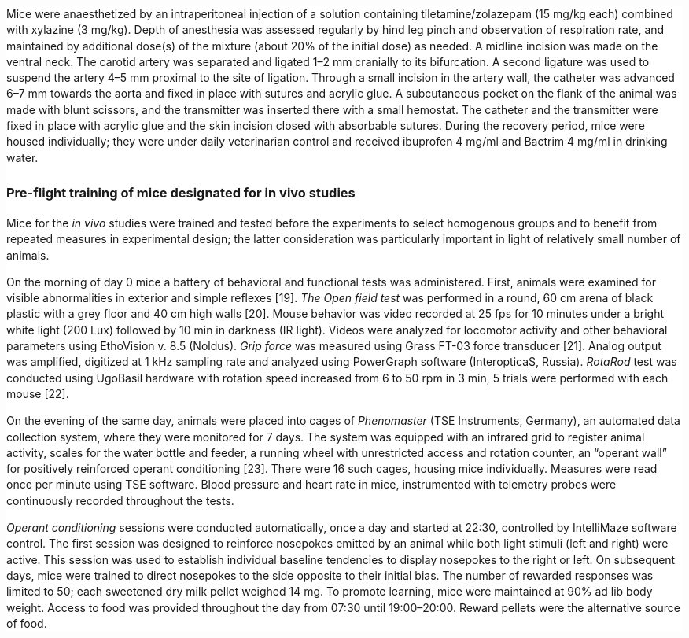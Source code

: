 Mice were anaesthetized by an intraperitoneal injection of a solution
containing tiletamine/zolazepam (15 mg/kg each) combined with xylazine (3
mg/kg). Depth of anesthesia was assessed regularly by hind leg pinch and
observation of respiration rate, and maintained by additional dose(s) of the
mixture (about 20% of the initial dose) as needed. A midline incision was made
on the ventral neck. The carotid artery was separated and ligated 1–2 mm
cranially to its bifurcation. A second ligature was used to suspend the artery
4–5 mm proximal to the site of ligation. Through a small incision in the
artery wall, the catheter was advanced 6–7 mm towards the aorta and fixed in
place with sutures and acrylic glue. A subcutaneous pocket on the flank of the
animal was made with blunt scissors, and the transmitter was inserted there
with a small hemostat. The catheter and the transmitter were fixed in place
with acrylic glue and the skin incision closed with absorbable sutures. During
the recovery period, mice were housed individually; they were under daily
veterinarian control and received ibuprofen 4 mg/ml and Bactrim 4 mg/ml in
drinking water.

### Pre-flight training of mice designated for in vivo studies

Mice for the _in vivo_ studies were trained and tested before the experiments
to select homogenous groups and to benefit from repeated measures in
experimental design; the latter consideration was particularly important in
light of relatively small number of animals.

On the morning of day 0 mice a battery of behavioral and functional tests was
administered. First, animals were examined for visible abnormalities in
exterior and simple reflexes [19]. _The Open field test_ was performed in a
round, 60 cm arena of black plastic with a grey floor and 40 cm high walls
[20]. Mouse behavior was video recorded at 25 fps for 10 minutes under a
bright white light (200 Lux) followed by 10 min in darkness (IR light). Videos
were analyzed for locomotor activity and other behavioral parameters using
EthoVision v. 8.5 (Noldus). _Grip force_ was measured using Grass FT-03 force
transducer [21]. Analog output was amplified, digitized at 1 kHz sampling rate
and analyzed using PowerGraph software (InteropticaS, Russia). _RotaRod_ test
was conducted using UgoBasil hardware with rotation speed increased from 6 to
50 rpm in 3 min, 5 trials were performed with each mouse [22].

On the evening of the same day, animals were placed into cages of
_Phenomaster_ (TSE Instruments, Germany), an automated data collection system,
where they were monitored for 7 days. The system was equipped with an infrared
grid to register animal activity, scales for the water bottle and feeder, a
running wheel with unrestricted access and rotation counter, an “operant wall”
for positively reinforced operant conditioning [23]. There were 16 such cages,
housing mice individually. Measures were read once per minute using TSE
software. Blood pressure and heart rate in mice, instrumented with telemetry
probes were continuously recorded throughout the tests.

_Operant conditioning_ sessions were conducted automatically, once a day and
started at 22:30, controlled by IntelliMaze software control. The first
session was designed to reinforce nosepokes emitted by an animal while both
light stimuli (left and right) were active. This session was used to establish
individual baseline tendencies to display nosepokes to the right or left. On
subsequent days, mice were trained to direct nosepokes to the side opposite to
their initial bias. The number of rewarded responses was limited to 50; each
sweetened dry milk pellet weighed 14 mg. To promote learning, mice were
maintained at 90% ad lib body weight. Access to food was provided throughout
the day from 07:30 until 19:00–20:00. Reward pellets were the alternative
source of food.
